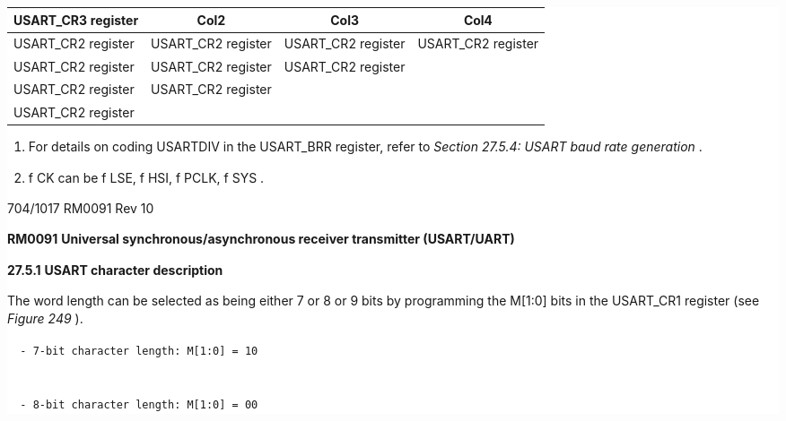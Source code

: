 










|USART_CR3 register|Col2|Col3|Col4|
|---|---|---|---|
|USART_CR2 register|USART_CR2 register|USART_CR2 register|USART_CR2 register|
|USART_CR2 register|USART_CR2 register|USART_CR2 register||
|USART_CR2 register|USART_CR2 register|||
|USART_CR2 register||||































1. For details on coding USARTDIV in the USART_BRR register, refer to _Section 27.5.4: USART baud rate_
_generation_ .


2. f CK can be f LSE, f HSI, f PCLK, f SYS .


704/1017 RM0091 Rev 10


**RM0091** **Universal synchronous/asynchronous receiver transmitter (USART/UART)**


**27.5.1** **USART character description**


The word length can be selected as being either 7 or 8 or 9 bits by programming the M[1:0]
bits in the USART_CR1 register (see _Figure 249_ ).


      - 7-bit character length: M[1:0] = 10


      - 8-bit character length: M[1:0] = 00
